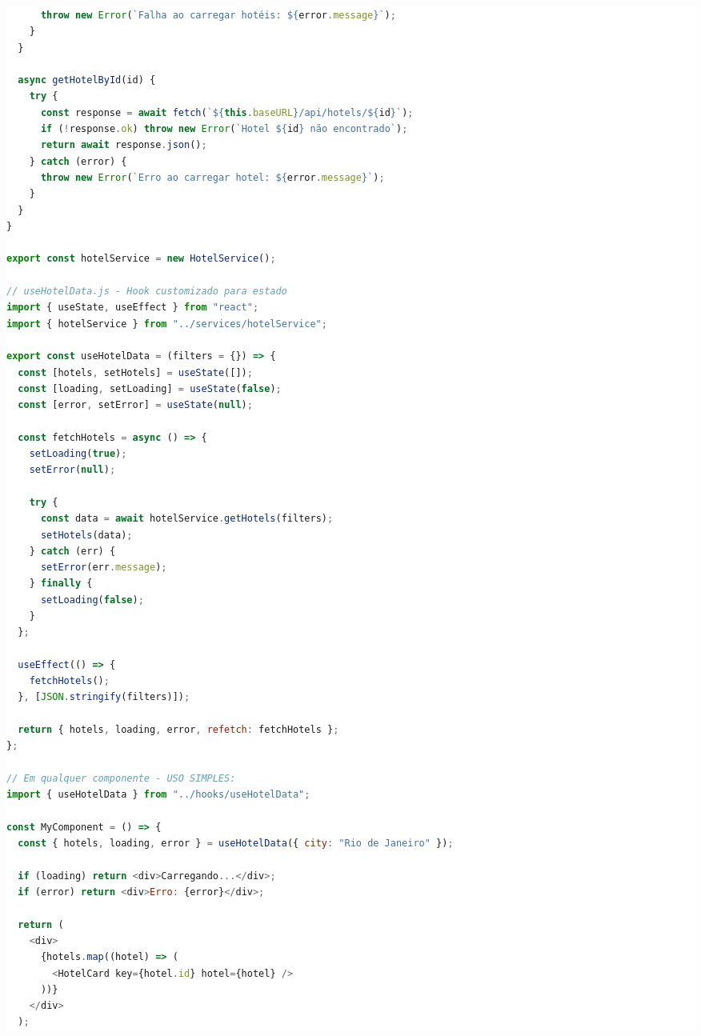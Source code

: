 ```javascript
      throw new Error(`Falha ao carregar hotéis: ${error.message}`);
    }
  }

  async getHotelById(id) {
    try {
      const response = await fetch(`${this.baseURL}/api/hotels/${id}`);
      if (!response.ok) throw new Error(`Hotel ${id} não encontrado`);
      return await response.json();
    } catch (error) {
      throw new Error(`Erro ao carregar hotel: ${error.message}`);
    }
  }
}

export const hotelService = new HotelService();

// useHotelData.js - Hook customizado para estado
import { useState, useEffect } from "react";
import { hotelService } from "../services/hotelService";

export const useHotelData = (filters = {}) => {
  const [hotels, setHotels] = useState([]);
  const [loading, setLoading] = useState(false);
  const [error, setError] = useState(null);

  const fetchHotels = async () => {
    setLoading(true);
    setError(null);

    try {
      const data = await hotelService.getHotels(filters);
      setHotels(data);
    } catch (err) {
      setError(err.message);
    } finally {
      setLoading(false);
    }
  };

  useEffect(() => {
    fetchHotels();
  }, [JSON.stringify(filters)]);

  return { hotels, loading, error, refetch: fetchHotels };
};

// Em qualquer componente - USO SIMPLES:
import { useHotelData } from "../hooks/useHotelData";

const MyComponent = () => {
  const { hotels, loading, error } = useHotelData({ city: "Rio de Janeiro" });

  if (loading) return <div>Carregando...</div>;
  if (error) return <div>Erro: {error}</div>;

  return (
    <div>
      {hotels.map((hotel) => (
        <HotelCard key={hotel.id} hotel={hotel} />
      ))}
    </div>
  );
```